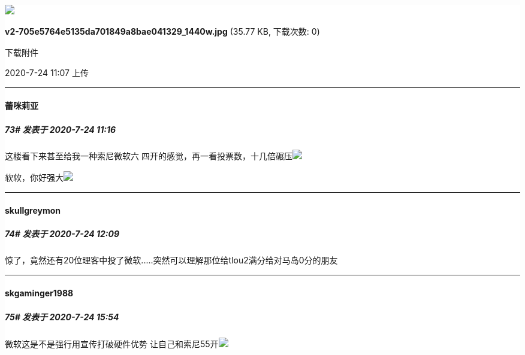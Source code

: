 
<img src="https://img.saraba1st.com/forum/202007/24/110758yk2kblkhjkro7jh7.jpg" referrerpolicy="no-referrer">


<strong>v2-705e5764e5135da701849a8bae041329_1440w.jpg</strong> (35.77 KB, 下载次数: 0)

下载附件

2020-7-24 11:07 上传












*****

####  蕾咪莉亚  
##### 73#       发表于 2020-7-24 11:16




这楼看下来甚至给我一种索尼微软六 四开的感觉，再一看投票数，十几倍碾压<img src="https://static.saraba1st.com/image/smiley/face2017/053.png" referrerpolicy="no-referrer">


软软，你好强大<img src="https://static.saraba1st.com/image/smiley/face2017/067.png" referrerpolicy="no-referrer">







*****

####  skullgreymon  
##### 74#       发表于 2020-7-24 12:09




惊了，竟然还有20位理客中投了微软.....突然可以理解那位给tlou2满分给对马岛0分的朋友







*****

####  skgaminger1988  
##### 75#       发表于 2020-7-24 15:54




微软这是不是强行用宣传打破硬件优势 让自己和索尼55开<img src="https://static.saraba1st.com/image/smiley/face2017/067.png" referrerpolicy="no-referrer">



